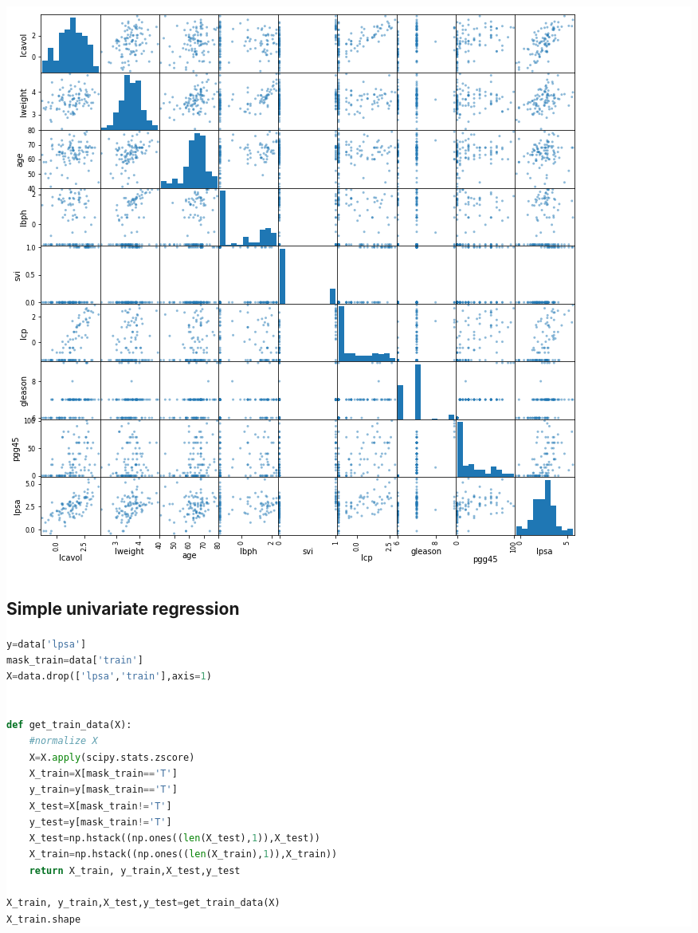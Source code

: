![png](ESL-Example-Prostate%20Cancer_5_0.png)


## Simple univariate regression


```python
y=data['lpsa']
mask_train=data['train']
X=data.drop(['lpsa','train'],axis=1)


def get_train_data(X):
    #normalize X
    X=X.apply(scipy.stats.zscore)
    X_train=X[mask_train=='T']
    y_train=y[mask_train=='T']
    X_test=X[mask_train!='T']
    y_test=y[mask_train!='T']
    X_test=np.hstack((np.ones((len(X_test),1)),X_test))
    X_train=np.hstack((np.ones((len(X_train),1)),X_train))
    return X_train, y_train,X_test,y_test

X_train, y_train,X_test,y_test=get_train_data(X)
X_train.shape
```
